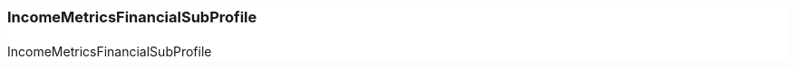 




<a name="financial_integration_service_api-v1-IncomeMetricsFinancialSubProfile"></a>

### IncomeMetricsFinancialSubProfile
IncomeMetricsFinancialSubProfile
